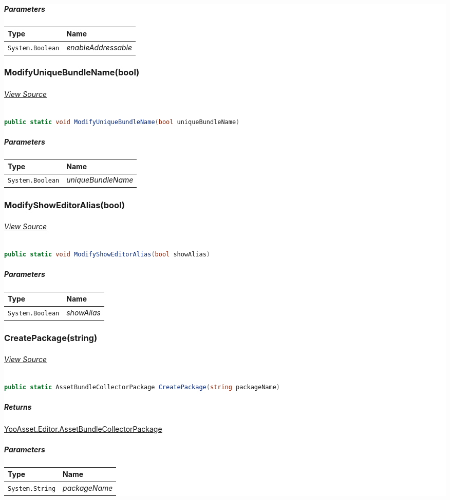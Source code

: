 ##### Parameters

| Type | Name |
|:--- |:--- |
| `System.Boolean` | *enableAddressable* |

### ModifyUniqueBundleName(bool)

###### [View Source](https://github.com/tuyoogame/YooAsset/blob/main/Assets/YooAsset/Editor/AssetBundleCollector/AssetBundleCollectorSettingData.cs#L334)
```csharp title="Declaration"
public static void ModifyUniqueBundleName(bool uniqueBundleName)
```

##### Parameters

| Type | Name |
|:--- |:--- |
| `System.Boolean` | *uniqueBundleName* |

### ModifyShowEditorAlias(bool)

###### [View Source](https://github.com/tuyoogame/YooAsset/blob/main/Assets/YooAsset/Editor/AssetBundleCollector/AssetBundleCollectorSettingData.cs#L339)
```csharp title="Declaration"
public static void ModifyShowEditorAlias(bool showAlias)
```

##### Parameters

| Type | Name |
|:--- |:--- |
| `System.Boolean` | *showAlias* |

### CreatePackage(string)

###### [View Source](https://github.com/tuyoogame/YooAsset/blob/main/Assets/YooAsset/Editor/AssetBundleCollector/AssetBundleCollectorSettingData.cs#L346)
```csharp title="Declaration"
public static AssetBundleCollectorPackage CreatePackage(string packageName)
```

##### Returns

[YooAsset.Editor.AssetBundleCollectorPackage](../YooAsset.Editor/AssetBundleCollectorPackage.md)

##### Parameters

| Type | Name |
|:--- |:--- |
| `System.String` | *packageName* |
